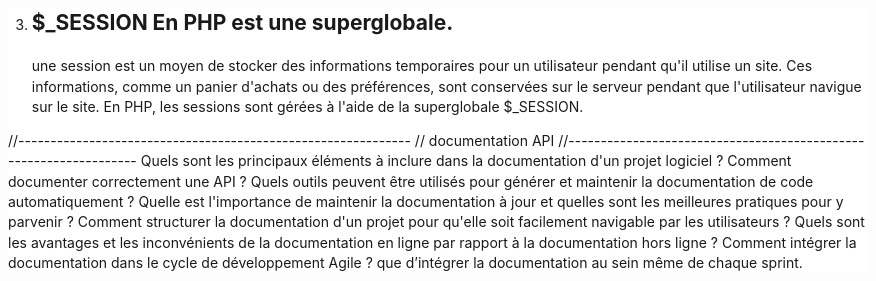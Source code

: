 3) ## $_SESSION En PHP est une superglobale.
     une session est un moyen de stocker des informations temporaires pour un utilisateur pendant qu'il utilise un site. Ces informations, comme un panier d'achats ou des préférences, sont conservées sur le serveur pendant que l'utilisateur navigue sur le site. En PHP, les sessions sont gérées à l'aide de la superglobale $_SESSION.


//-------------------------------------------------------------
//              documentation API 
//------------------------------------------------------------------
Quels sont les principaux éléments à inclure dans la documentation d'un projet logiciel ?
    <!-- Une documentation fournit des informations générales sur le projet ainsi que le guide d’installation pour configurer l’application et le guide d’utilisation pour comprendre elle a été pensée. -->
Comment documenter correctement une API ?
    <!-- La documentation d’une API doit comporter :
    La manière de s’authentifier
    La définition des endpoints
    Les paramètres
    Des exemples de requêtes et de réponses
    Garder que les commentaires utiles (supprimer les commentaires qui expliquent ce que fait une méthode simple par exemple)
    Faire attention aux noms donnés aux variables et aux fonctions
    Utiliser des conventions de nommage pour rendre le code lisible
    Factoriser au maximum le code et l’indenter correctement -->
Quels outils peuvent être utilisés pour générer et maintenir la documentation de code automatiquement ?
    <!-- Read the Docs : plateforme d’hébergement de projets open source qui permet de synchroniser la documentation avec un repository Git
    JSDoc : plateforme pour documenter des projets JavaScript en générant automatiquement des pages HTML en se basant sur les commentaires
    Apiary : plateforme qui permet de gérer le cycle de vie d’une API -->
Quelle est l'importance de maintenir la documentation à jour et quelles sont les meilleures pratiques pour y parvenir ?
    <!-- La documentation est cruciale pour le travail d’équipe : elle permet un partage clair au sein d’une équipe afin de gagner du temps. Elle évite également les malentendus. -->
Comment structurer la documentation d'un projet pour qu'elle soit facilement navigable par les utilisateurs ?
    <!-- Pour une documentation lisible, il est important de la diviser en sections logiques (installation, utilisation). Le documentation doit être « tout juste suffisante » : on doit y trouver l’essentiel sans trop de terme technique. Ne pas hésiter à y insérer des schémas ou des tableaux qui représentent des informations de manière plus visuelle. -->
Quels sont les avantages et les inconvénients de la documentation en ligne par rapport à la documentation hors ligne ?
    <!-- Documentation en ligne :
    Avantage :  Mise à jour immédiate, documentation collaborative, intégration de fichiers externes
    Inconvénient : Non disponible sans connexion internet -->
    <!-- Documentation hors ligne :
    Avantages : disponible sans internet, moins de risque de sécurité
    Inconvénients : mise à jour à faire manuellement -->
Comment intégrer la documentation dans le cycle de développement Agile ?
    que d’intégrer la documentation au sein même de chaque sprint.
